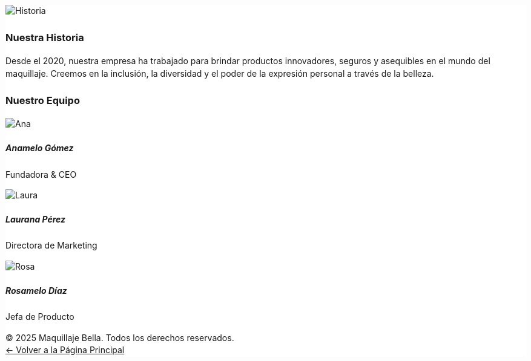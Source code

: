   
  <section class="section bg-light">
    <div class="container">
      <div class="row align-items-center">
        <div class="col-md-6">
          <img src="fc4a2233-1f7d-4752-bd92-a1f7e007e9a5.jpeg" alt="Historia" class="team-img mb-4 mb-md-0">
        </div>
        <div class="col-md-6">
          <h3>Nuestra Historia</h3>
          <p>Desde el 2020, nuestra empresa ha trabajado para brindar productos innovadores, seguros y asequibles en el mundo del maquillaje. Creemos en la inclusión, la diversidad y el poder de la expresión personal a través de la belleza.</p>
        </div>
      </div>
    </div>
  </section>

  <section class="section">
    <div class="container text-center">
      <h3 class="mb-5">Nuestro Equipo</h3>
      <div class="row">
        <div class="col-md-4 mb-4">
          <img src="çec,-c.jpeg" alt="Ana" class="rounded-circle mb-3" width="250" height="250">
          <h5>Anamelo Gómez</h5>
          <p>Fundadora & CEO</p>
        </div>
        <div class="col-md-4 mb-4">
          <img src="descarga (14).jpeg" alt="Laura" class="rounded-circle mb-3" width="250" height="250">
          <h5>Laurana Pérez</h5>
          <p>Directora de Marketing</p>
        </div>
        <div class="col-md-4 mb-4">
          <img src="descarga (15).jpeg" alt="Rosa" class="rounded-circle mb-3" width="250" height="250">
          <h5>Rosamelo Díaz</h5>
          <p>Jefa de Producto</p>
        </div>
      </div>
    </div>
  </section>


  <footer class="bg-dark text-white text-center py-3">
    &copy; 2025 Maquillaje Bella. Todos los derechos reservados.
  </footer>

</body>
</html>
<!DOCTYPE html>
<html lang="en">
<head>
    <meta charset="UTF-8">
    <meta name="viewport" content="width=device-width, initial-scale=1.0">
    <title>panel de administraciob</title>
    <link rel="stylesheet" href="form.css">
      <link href="https://cdn.jsdelivr.net/npm/bootstrap@5.3.3/dist/css/bootstrap.min.css" rel="stylesheet">
  </head>
</head>
<body>
<a href="panel.html" class="btn btn-outline-primary mt-4">
  ← Volver a la Página Principal
</a>
  </div>